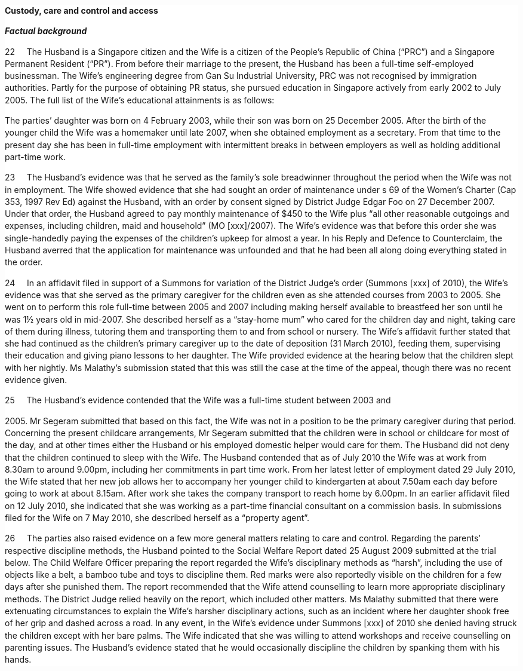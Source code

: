 **Custody, care and control and access** 

**_Factual background_** 

22     The Husband is a Singapore citizen and the Wife is a citizen of the People’s Republic of China (“PRC”) and a Singapore Permanent Resident (“PR”). From before their marriage to the present, the Husband has been a full-time self-employed businessman. The Wife’s engineering degree from Gan Su Industrial University, PRC was not recognised by immigration authorities. Partly for the purpose of obtaining PR status, she pursued education in Singapore actively from early 2002 to July 2005. The full list of the Wife’s educational attainments is as follows: 

The parties’ daughter was born on 4 February 2003, while their son was born on 25 December 2005. After the birth of the younger child the Wife was a homemaker until late 2007, when she obtained employment as a secretary. From that time to the present day she has been in full-time employment with intermittent breaks in between employers as well as holding additional part-time work. 

23     The Husband’s evidence was that he served as the family’s sole breadwinner throughout the period when the Wife was not in employment. The Wife showed evidence that she had sought an order of maintenance under s 69 of the Women’s Charter (Cap 353, 1997 Rev Ed) against the Husband, with an order by consent signed by District Judge Edgar Foo on 27 December 2007. Under that order, the Husband agreed to pay monthly maintenance of $450 to the Wife plus “all other reasonable outgoings and expenses, including children, maid and household” (MO [xxx]/2007). The Wife’s evidence was that before this order she was single-handedly paying the expenses of the children’s upkeep for almost a year. In his Reply and Defence to Counterclaim, the Husband averred that the application for maintenance was unfounded and that he had been all along doing everything stated in the order. 


24     In an affidavit filed in support of a Summons for variation of the District Judge’s order (Summons [xxx] of 2010), the Wife’s evidence was that she served as the primary caregiver for the children even as she attended courses from 2003 to 2005. She went on to perform this role full-time between 2005 and 2007 including making herself available to breastfeed her son until he was 1½ years old in mid-2007. She described herself as a “stay-home mum” who cared for the children day and night, taking care of them during illness, tutoring them and transporting them to and from school or nursery. The Wife’s affidavit further stated that she had continued as the children’s primary caregiver up to the date of deposition (31 March 2010), feeding them, supervising their education and giving piano lessons to her daughter. The Wife provided evidence at the hearing below that the children slept with her nightly. Ms Malathy’s submission stated that this was still the case at the time of the appeal, though there was no recent evidence given. 

25     The Husband’s evidence contended that the Wife was a full-time student between 2003 and 

2005\. Mr Segeram submitted that based on this fact, the Wife was not in a position to be the primary caregiver during that period. Concerning the present childcare arrangements, Mr Segeram submitted that the children were in school or childcare for most of the day, and at other times either the Husband or his employed domestic helper would care for them. The Husband did not deny that the children continued to sleep with the Wife. The Husband contended that as of July 2010 the Wife was at work from 8.30am to around 9.00pm, including her commitments in part time work. From her latest letter of employment dated 29 July 2010, the Wife stated that her new job allows her to accompany her younger child to kindergarten at about 7.50am each day before going to work at about 8.15am. After work she takes the company transport to reach home by 6.00pm. In an earlier affidavit filed on 12 July 2010, she indicated that she was working as a part-time financial consultant on a commission basis. In submissions filed for the Wife on 7 May 2010, she described herself as a “property agent”. 

26     The parties also raised evidence on a few more general matters relating to care and control. Regarding the parents’ respective discipline methods, the Husband pointed to the Social Welfare Report dated 25 August 2009 submitted at the trial below. The Child Welfare Officer preparing the report regarded the Wife’s disciplinary methods as “harsh”, including the use of objects like a belt, a bamboo tube and toys to discipline them. Red marks were also reportedly visible on the children for a few days after she punished them. The report recommended that the Wife attend counselling to learn more appropriate disciplinary methods. The District Judge relied heavily on the report, which included other matters. Ms Malathy submitted that there were extenuating circumstances to explain the Wife’s harsher disciplinary actions, such as an incident where her daughter shook free of her grip and dashed across a road. In any event, in the Wife’s evidence under Summons [xxx] of 2010 she denied having struck the children except with her bare palms. The Wife indicated that she was willing to attend workshops and receive counselling on parenting issues. The Husband’s evidence stated that he would occasionally discipline the children by spanking them with his hands. 
